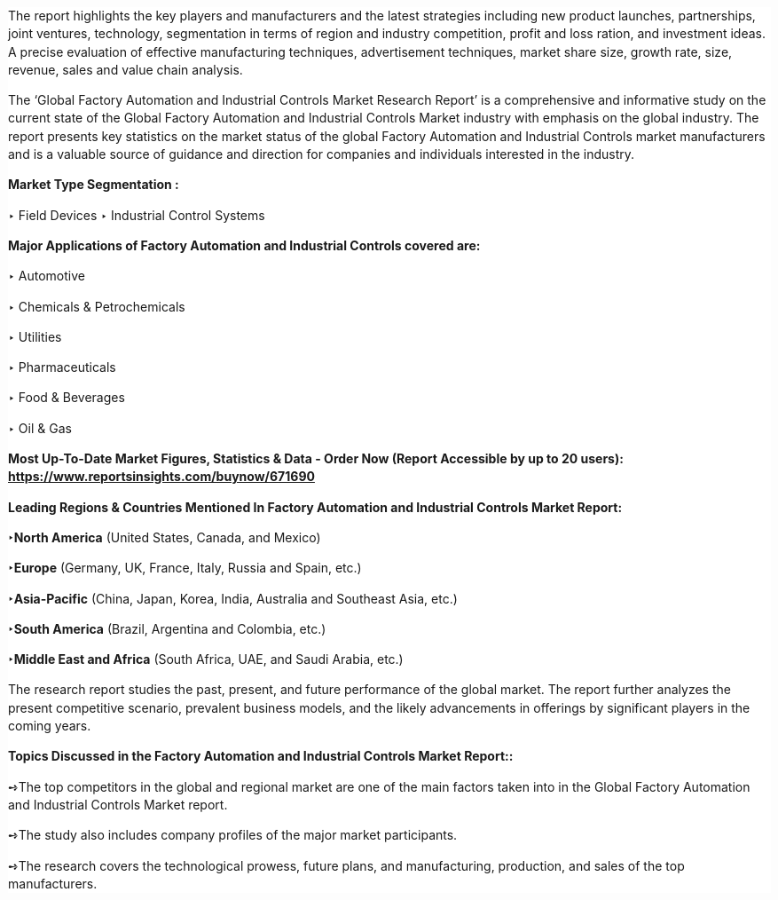 The report highlights the key players and manufacturers and the latest strategies including new product launches, partnerships, joint ventures, technology, segmentation in terms of region and industry competition, profit and loss ration, and investment ideas. A precise evaluation of effective manufacturing techniques, advertisement techniques, market share size, growth rate, size, revenue, sales and value chain analysis.

The ‘Global Factory Automation and Industrial Controls Market Research Report’ is a comprehensive and informative study on the current state of the Global Factory Automation and Industrial Controls Market industry with emphasis on the global industry. The report presents key statistics on the market status of the global Factory Automation and Industrial Controls market manufacturers and is a valuable source of guidance and direction for companies and individuals interested in the industry.

<strong>Market Type Segmentation :</strong>

‣ Field Devices
‣ Industrial Control Systems

<strong>Major Applications of Factory Automation and Industrial Controls covered are:</strong>

‣ Automotive

‣ Chemicals & Petrochemicals

‣ Utilities

‣ Pharmaceuticals

‣ Food & Beverages

‣ Oil & Gas

<strong>Most Up-To-Date Market Figures, Statistics & Data - Order Now (Report Accessible by up to 20 users): <a href=https://www.reportsinsights.com/buynow/671690>https://www.reportsinsights.com/buynow/671690</a></strong>

<strong>Leading Regions &amp; Countries Mentioned In Factory Automation and Industrial Controls Market Report:</strong>

<strong>‣North America</strong> (United States, Canada, and Mexico)

<strong>‣Europe</strong> (Germany, UK, France, Italy, Russia and Spain, etc.)

<strong>‣Asia-Pacific</strong> (China, Japan, Korea, India, Australia and Southeast Asia, etc.)

<strong>‣South America</strong> (Brazil, Argentina and Colombia, etc.)

<strong>‣Middle East and Africa</strong> (South Africa, UAE, and Saudi Arabia, etc.)

The research report studies the past, present, and future performance of the global market. The report further analyzes the present competitive scenario, prevalent business models, and the likely advancements in offerings by significant players in the coming years.

<strong>Topics Discussed in the Factory Automation and Industrial Controls Market Report::</strong>

➺The top competitors in the global and regional market are one of the main factors taken into in the Global Factory Automation and Industrial Controls Market report.

➺The study also includes company profiles of the major market participants.

➺The research covers the technological prowess, future plans, and manufacturing, production, and sales of the top manufacturers.
